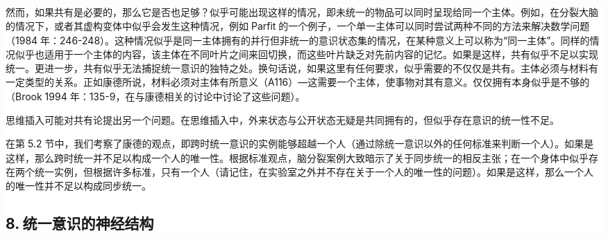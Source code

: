 然而，如果共有是必要的，那么它是否也足够？似乎可能出现这样的情况，即未统一的物品可以同时呈现给同一个主体。例如，在分裂大脑的情况下，或者其虚构变体中似乎会发生这种情况，例如 Parfit 的一个例子，一个单一主体可以同时尝试两种不同的方法来解决数学问题（1984 年：246-248）。这种情况似乎是同一主体拥有的并行但非统一的意识状态集的情况，在某种意义上可以称为“同一主体”。同样的情况似乎也适用于一个主体的内容，该主体在不同叶片之间来回切换，而这些叶片缺乏对先前内容的记忆。如果是这样，共有似乎不足以实现统一。更进一步，共有似乎无法捕捉统一意识的独特之处。换句话说，如果这里有任何要求，似乎需要的不仅仅是共有。主体必须与材料有一定类型的关系。正如康德所说，材料必须对主体有所意义（A116）—这需要一个主体，使事物对其有意义。仅仅拥有本身似乎是不够的（Brook 1994 年：135-9，在与康德相关的讨论中讨论了这些问题）。

思维插入可能对共有论提出另一个问题。在思维插入中，外来状态与公开状态无疑是共同拥有的，但似乎存在意识的统一性不足。

在第 5.2 节中，我们考察了康德的观点，即跨时统一意识的实例能够超越一个人（通过除统一意识以外的任何标准来判断一个人）。如果是这样，那么跨时统一并不足以构成一个人的唯一性。根据标准观点，脑分裂案例大致暗示了关于同步统一的相反主张；在一个身体中似乎存在两个统一实例，但根据许多标准，只有一个人（请记住，在实验室之外并不存在关于一个人的唯一性的问题）。如果是这样，那么一个人的唯一性并不足以构成同步统一。

## 8. 统一意识的神经结构


